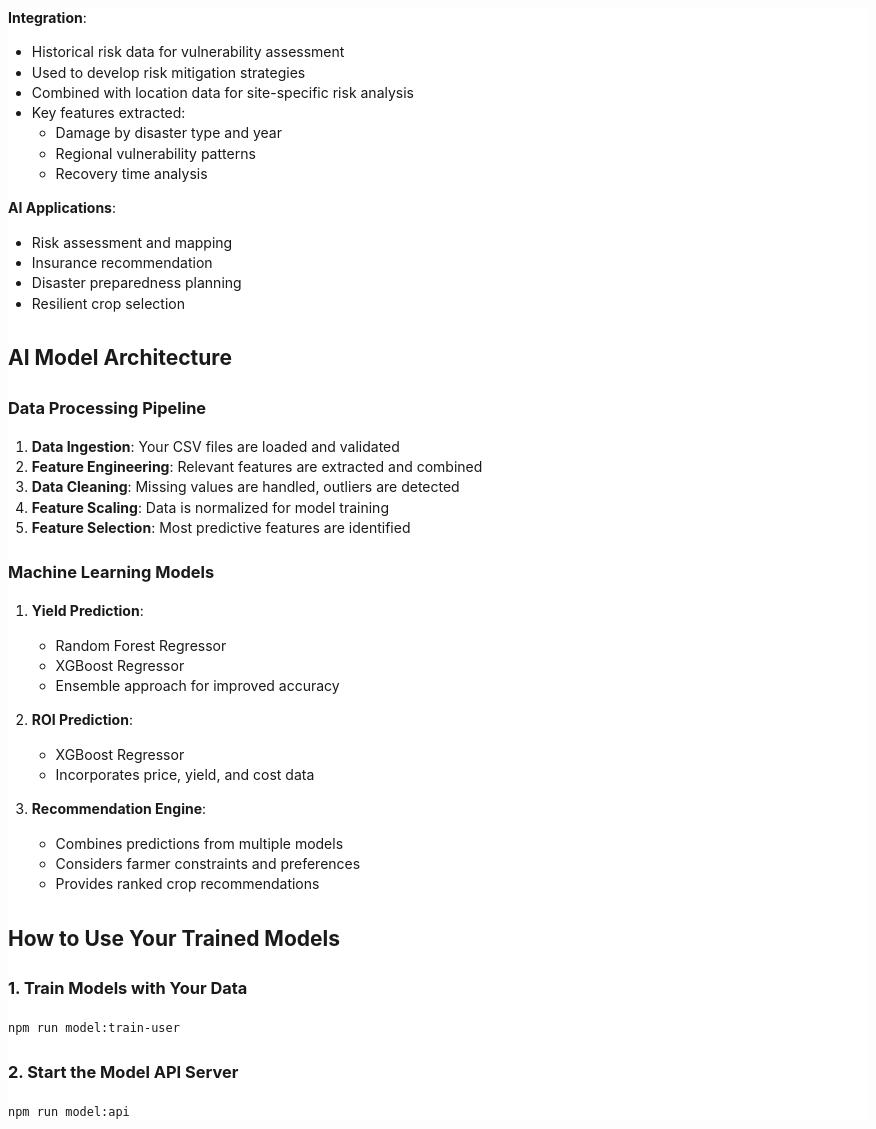**Integration**:
- Historical risk data for vulnerability assessment
- Used to develop risk mitigation strategies
- Combined with location data for site-specific risk analysis
- Key features extracted:
  - Damage by disaster type and year
  - Regional vulnerability patterns
  - Recovery time analysis

**AI Applications**:
- Risk assessment and mapping
- Insurance recommendation
- Disaster preparedness planning
- Resilient crop selection

## AI Model Architecture

### Data Processing Pipeline
1. **Data Ingestion**: Your CSV files are loaded and validated
2. **Feature Engineering**: Relevant features are extracted and combined
3. **Data Cleaning**: Missing values are handled, outliers are detected
4. **Feature Scaling**: Data is normalized for model training
5. **Feature Selection**: Most predictive features are identified

### Machine Learning Models
1. **Yield Prediction**:
   - Random Forest Regressor
   - XGBoost Regressor
   - Ensemble approach for improved accuracy

2. **ROI Prediction**:
   - XGBoost Regressor
   - Incorporates price, yield, and cost data

3. **Recommendation Engine**:
   - Combines predictions from multiple models
   - Considers farmer constraints and preferences
   - Provides ranked crop recommendations

## How to Use Your Trained Models

### 1. Train Models with Your Data
```bash
npm run model:train-user
```

### 2. Start the Model API Server
```bash
npm run model:api
```
